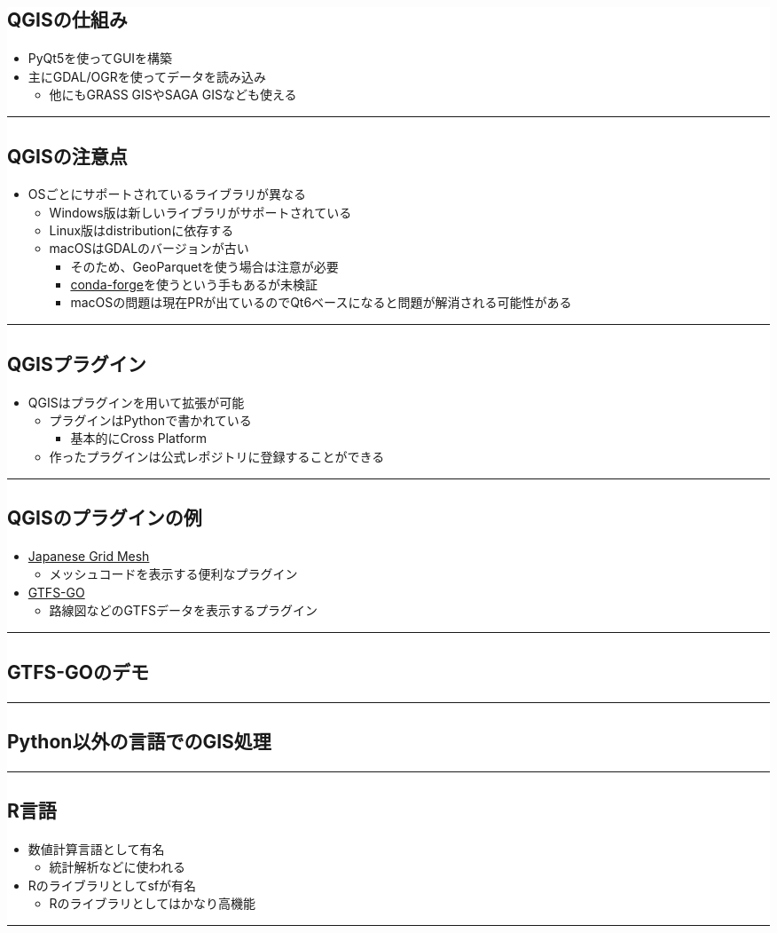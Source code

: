 ## QGISの仕組み

- PyQt5を使ってGUIを構築
- 主にGDAL/OGRを使ってデータを読み込み
  - 他にもGRASS GISやSAGA GISなども使える

---

## QGISの注意点

- OSごとにサポートされているライブラリが異なる
  - Windows版は新しいライブラリがサポートされている
  - Linux版はdistributionに依存する
  - macOSはGDALのバージョンが古い
    - そのため、GeoParquetを使う場合は注意が必要
    - [conda-forge](https://anaconda.org/conda-forge/qgis)を使うという手もあるが未検証
    - macOSの問題は現在PRが出ているのでQt6ベースになると問題が解消される可能性がある

---

## QGISプラグイン

- QGISはプラグインを用いて拡張が可能
  - プラグインはPythonで書かれている
    - 基本的にCross Platform
  - 作ったプラグインは公式レポジトリに登録することができる

---

## QGISのプラグインの例

- [Japanese Grid Mesh](https://github.com/MIERUNE/qgis-japan-mesh)
  - メッシュコードを表示する便利なプラグイン
- [GTFS-GO](https://github.com/MIERUNE/GTFS-GO)
  - 路線図などのGTFSデータを表示するプラグイン

---

## GTFS-GOのデモ

---

## Python以外の言語でのGIS処理

---

## R言語

- 数値計算言語として有名
  - 統計解析などに使われる
- Rのライブラリとしてsfが有名
  - Rのライブラリとしてはかなり高機能

---